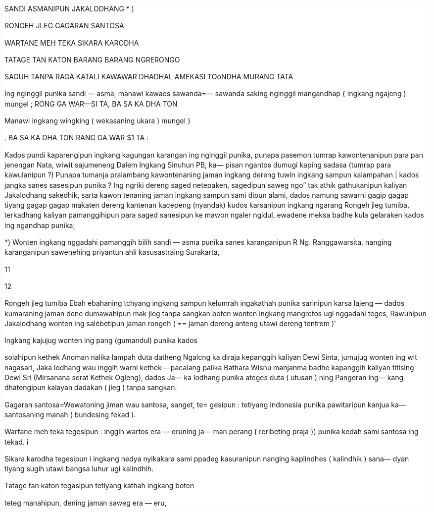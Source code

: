 SANDI ASMANIPUN JAKALODHANG * )

RONGEH JLEG GAGARAN SANTOSA

WARTANE MEH TEKA SIKARA KARODHA

TATAGE TAN KATON BARANG BARANG NGRERONGO

SAGUH TANPA RAGA KATALI KAWAWAR DHADHAL AMEKASI TOoNDHA MURANG TATA

Ing nginggil punika sandi — asma, manawi kawaos sawanda=— sawanda saking nginggil mangandhap { ingkang ngajeng ) mungel ; RONG GA WAR—SI TA, BA SA KA DHA TON

Manawi ingkang wingking ( wekasaning ukara ) mungel }

. BA SA KA DHA TON RANG GA WAR $1 TA :

Kados pundi kaparengipun ingkang kagungan karangan ing nginggil punika, punapa pasemon tumrap kawontenanipun para pan jenengan Nata, wiwit sajumeneng Dalem Ingkang Sinuhun PB, ka— pisan ngantos dumugi kaping sadasa (tumrap para kawulanipun ?) Punapa tumanja pralambang kawontenaning jaman ingkang dereng tuwin ingkang sampun kalampahan | kados jangka sanes sasesipun punika ? Ing ngriki dereng saged netepaken, sagedipun saweg ngo” tak athik gathukanipun kaliyan Jakalodhang sakedhik, sarta kawon tenaning jaman ingkang sampun sami dipun alami, dados namung sawarni gagip gagap tiyang gagap gagap makaten dereng kantenan kacepeng (nyandak) kudos karsanipun ingkang ngarang Rongeh jleg tumiba, terkadhang kaliyan pamanggihipun para saged sanesipun ke mawon ngaler ngidul, ewadene meksa badhe kula gelaraken kados ing ngandhap punika;

*) Wonten ingkang nggadahi pamanggih bilih sandi — asma punika sanes karanganipun R Ng. Ranggawarsita, nanging karanganipun sawenehing priyantun ahli kasusastraing Surakarta,

11



12

Rongeh jleg tumiba Ebah ebahaning tchyang ingkang sampun kelumrah ingakathah punika sarinipun karsa lajeng — dados kumaraning jaman dene dumawahipun mak jleg tanpa sangkan boten wonten ingkang mangretos ugi nggadahi teges, Rawuhipun Jakalodhang wonten ing salébetipun jaman rongeh ( == jaman dereng anteng utawi dereng tentrem )’

Ingkang kajujug wonten ing pang (gumandul) punika kados

solahipun kethek Anoman nalika lampah duta datheng Ngalcng ka diraja kepanggih kaliyan Dewi Sinta, jumujug wonten ing wit nagasari, Jaka lodhang wau inggih warni kethek— pacalang palika Bathara Wisnu manjanma badhe kapanggih kaliyan titising Dewi Sri (Mirsanana serat Kethek Ogleng), dados Ja— ka lodhang punika ateges duta ( utusan ) ning Pangeran ing— kang dhatengipun kalayan dadakan ( jleg ) tanpa sangkan.

Gagaran santosa=Wewatoning jiman wau santosa, sanget, te= gesipun : tetiyang Indonesia punika pawitaripun kanjua ka— santosaning manah ( bundesing fekad ).

Warfane meh teka tegesipun : inggih wartos era — eruning ja— man perang { reribeting praja }) punika kedah sami santosa ing tekad. i

Sikara karodha tegesipun i ingkang nedya nyikakara sami ppadeg kasuranipun nanging kaplindhes ( kalindhik ) sana— dyan tiyang sugih utawi bangsa luhur ugi kalindhih.

Tatage tan katon tegasipun tetiyang kathah ingkang boten

teteg manahipun, dening jaman saweg era — eru,
